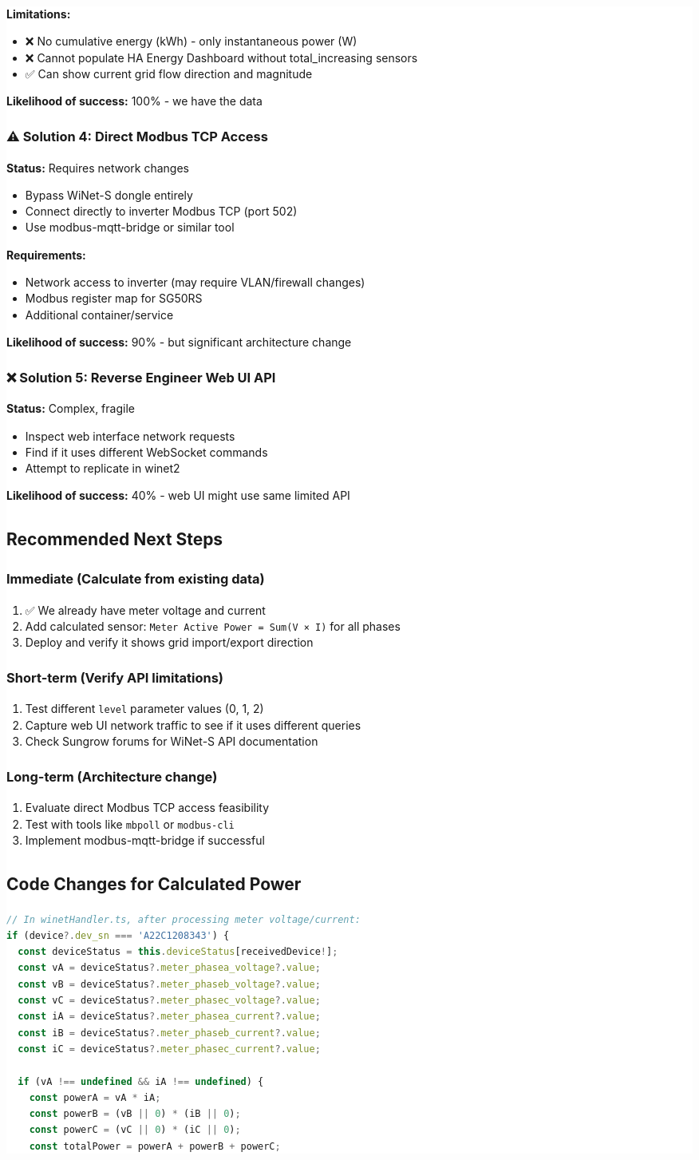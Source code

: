 **Limitations:**
- ❌ No cumulative energy (kWh) - only instantaneous power (W)
- ❌ Cannot populate HA Energy Dashboard without total_increasing sensors
- ✅ Can show current grid flow direction and magnitude

**Likelihood of success:** 100% - we have the data

### ⚠️ Solution 4: Direct Modbus TCP Access
**Status:** Requires network changes
- Bypass WiNet-S dongle entirely
- Connect directly to inverter Modbus TCP (port 502)
- Use modbus-mqtt-bridge or similar tool

**Requirements:**
- Network access to inverter (may require VLAN/firewall changes)
- Modbus register map for SG50RS
- Additional container/service

**Likelihood of success:** 90% - but significant architecture change

### ❌ Solution 5: Reverse Engineer Web UI API
**Status:** Complex, fragile
- Inspect web interface network requests
- Find if it uses different WebSocket commands
- Attempt to replicate in winet2

**Likelihood of success:** 40% - web UI might use same limited API

## Recommended Next Steps

### Immediate (Calculate from existing data)
1. ✅ We already have meter voltage and current
2. Add calculated sensor: `Meter Active Power = Sum(V × I)` for all phases
3. Deploy and verify it shows grid import/export direction

### Short-term (Verify API limitations)
1. Test different `level` parameter values (0, 1, 2)
2. Capture web UI network traffic to see if it uses different queries
3. Check Sungrow forums for WiNet-S API documentation

### Long-term (Architecture change)
1. Evaluate direct Modbus TCP access feasibility
2. Test with tools like `mbpoll` or `modbus-cli`
3. Implement modbus-mqtt-bridge if successful

## Code Changes for Calculated Power

```typescript
// In winetHandler.ts, after processing meter voltage/current:
if (device?.dev_sn === 'A22C1208343') {
  const deviceStatus = this.deviceStatus[receivedDevice!];
  const vA = deviceStatus?.meter_phasea_voltage?.value;
  const vB = deviceStatus?.meter_phaseb_voltage?.value;
  const vC = deviceStatus?.meter_phasec_voltage?.value;
  const iA = deviceStatus?.meter_phasea_current?.value;
  const iB = deviceStatus?.meter_phaseb_current?.value;
  const iC = deviceStatus?.meter_phasec_current?.value;

  if (vA !== undefined && iA !== undefined) {
    const powerA = vA * iA;
    const powerB = (vB || 0) * (iB || 0);
    const powerC = (vC || 0) * (iC || 0);
    const totalPower = powerA + powerB + powerC;
```